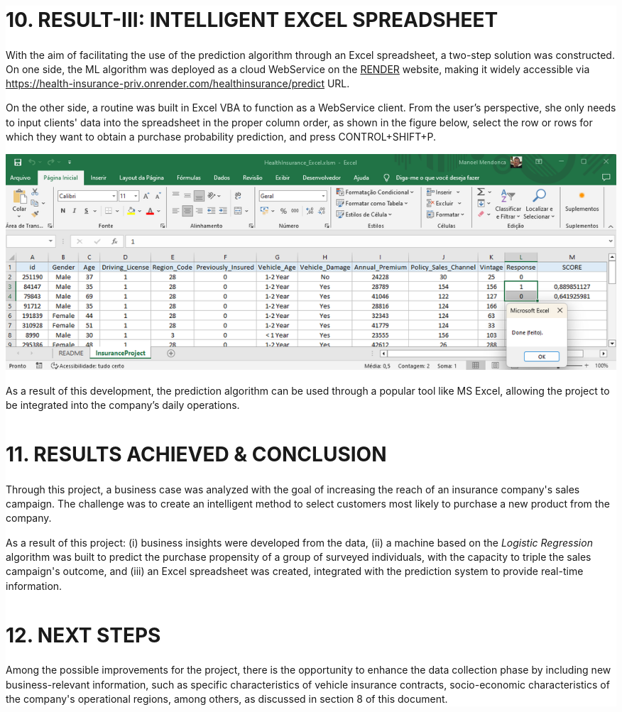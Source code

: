 
# 10. RESULT-III: INTELLIGENT EXCEL SPREADSHEET

With the aim of facilitating the use of the prediction algorithm through an Excel spreadsheet, a two-step solution was constructed. On one side, the ML algorithm was deployed as a cloud WebService on the [RENDER](https://render.com/) website, making it widely accessible via https://health-insurance-priv.onrender.com/healthinsurance/predict URL.

On the other side, a routine was built in Excel VBA to function as a WebService client. From the user’s perspective, she only needs to input clients' data into the spreadsheet in the proper column order, as shown in the figure below, select the row or rows for which they want to obtain a purchase probability prediction, and press CONTROL+SHIFT+P.

![banner](img/excel_sheet.png)

As a result of this development, the prediction algorithm can be used through a popular tool like MS Excel, allowing the project to be integrated into the company’s daily operations.


# 11. RESULTS ACHIEVED & CONCLUSION

Through this project, a business case was analyzed with the goal of increasing the reach of an insurance company's sales campaign. The challenge was to create an intelligent method to select customers most likely to purchase a new product from the company.

As a result of this project: (i) business insights were developed from the data, (ii) a machine based on the *Logistic Regression* algorithm was built to predict the purchase propensity of a group of surveyed individuals, with the capacity to triple the sales campaign's outcome, and (iii) an Excel spreadsheet was created, integrated with the prediction system to provide real-time information.


# 12. NEXT STEPS

Among the possible improvements for the project, there is the opportunity to enhance the data collection phase by including new business-relevant information, such as specific characteristics of vehicle insurance contracts, socio-economic characteristics of the company's operational regions, among others, as discussed in section 8 of this document.
